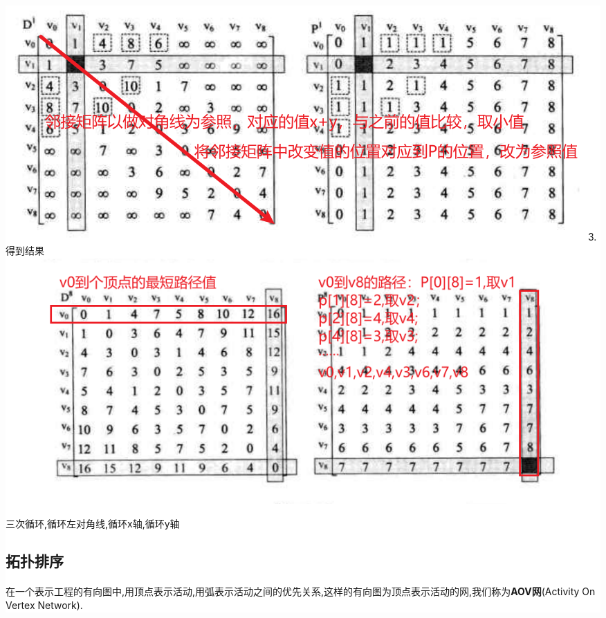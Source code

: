 ![1677226826524](image/数据结构/1677226826524.png)
3.得到结果
![1677227176626](image/数据结构/1677227176626.png)

三次循环,循环左对角线,循环x轴,循环y轴

## 拓扑排序

在一个表示工程的有向图中,用顶点表示活动,用弧表示活动之间的优先关系,这样的有向图为顶点表示活动的网,我们称为**AOV网**(Activity On Vertex Network).
